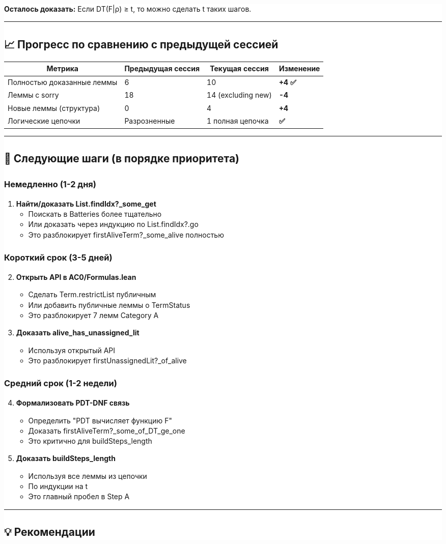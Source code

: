 **Осталось доказать:** Если DT(F|ρ) ≥ t, то можно сделать t таких шагов.

---

## 📈 Прогресс по сравнению с предыдущей сессией

| Метрика | Предыдущая сессия | Текущая сессия | Изменение |
|---------|-------------------|----------------|-----------|
| Полностью доказанные леммы | 6 | 10 | **+4 ✅** |
| Леммы с sorry | 18 | 14 (excluding new) | **-4** |
| Новые леммы (структура) | 0 | 4 | **+4** |
| Логические цепочки | Разрозненные | 1 полная цепочка | **✅** |

---

## 🚀 Следующие шаги (в порядке приоритета)

### Немедленно (1-2 дня)

1. **Найти/доказать List.findIdx?_some_get**
   - Поискать в Batteries более тщательно
   - Или доказать через индукцию по List.findIdx?.go
   - Это разблокирует firstAliveTerm?_some_alive полностью

### Короткий срок (3-5 дней)

2. **Открыть API в AC0/Formulas.lean**
   - Сделать Term.restrictList публичным
   - Или добавить публичные леммы о TermStatus
   - Это разблокирует 7 лемм Category A

3. **Доказать alive_has_unassigned_lit**
   - Используя открытый API
   - Это разблокирует firstUnassignedLit?_of_alive

### Средний срок (1-2 недели)

4. **Формализовать PDT-DNF связь**
   - Определить "PDT вычисляет функцию F"
   - Доказать firstAliveTerm?_some_of_DT_ge_one
   - Это критично для buildSteps_length

5. **Доказать buildSteps_length**
   - Используя все леммы из цепочки
   - По индукции на t
   - Это главный пробел в Step A

---

## 💡 Рекомендации
